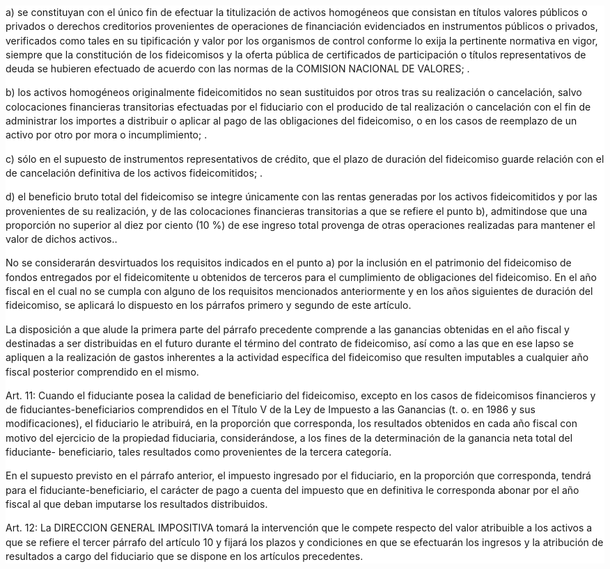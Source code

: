 a)  se  constituyan  con el único fin de efectuar la titulización  de  activos homogéneos que  consistan  en  títulos valores públicos o privados  o derechos creditorios provenientes de operaciones de  financiación evidenciados  en instrumentos públicos o privados, verificados como tales en su tipificación   y valor por los organismos de control conforme lo exija la pertinente normativa en  vigor,  siempre que la  constitución de los fideicomisos  y  la oferta pública    de  certificados  de  participación  o  títulos representativos de deuda  se  hubieren efectuado de acuerdo con las normas  de  la  COMISION NACIONAL  DE    VALORES;  .

b)  los  activos homogéneos originalmente  fideicomitidos  no  sean sustituidos por otros  tras  su  realización  o  cancelación,  salvo colocaciones financieras  transitorias  efectuadas  por  el fiduciario  con  el producido de tal realización o cancelación con el fin de administrar los importes a distribuir o aplicar  al    pago  de las obligaciones  del fideicomiso,  o  en los casos de reemplazo de un activo por otro por mora o incumplimiento; .

c) sólo en el supuesto de  instrumentos  representativos  de  crédito, que  el plazo  de duración  del fideicomiso guarde relación  con  el  de  cancelación definitiva  de  los  activos fideicomitidos; .

d)  el beneficio bruto total  del  fideicomiso   se  integre  únicamente  con las  rentas generadas por los activos  fideicomitidos y por las provenientes de su realización, y de las colocaciones  financieras  transitorias a que  se refiere  el  punto b), admitindose que una proporción  no superior al diez por ciento  (10  %) de ese  ingreso total provenga de otras operaciones realizadas para  mantener  el  valor de dichos activos..

No se  considerarán desvirtuados los requisitos  indicados en  el  punto a) por la inclusión en el patrimonio del  fideicomiso de fondos  entregados por el fideicomitente u obtenidos de terceros para el cumplimiento  de    obligaciones del fideicomiso. En el año fiscal  en  el cual no se cumpla  con  alguno  de los  requisitos mencionados anteriormente  y en los años siguientes de duración del fideicomiso, se aplicará lo  dispuesto  en los párrafos primero y segundo de este artículo.

La disposición a que alude la primera parte  del párrafo precedente comprende a las ganancias  obtenidas en el año  fiscal y destinadas a ser distribuidas en el futuro durante el término del contrato de fideicomiso,  así  como  a  las que en ese lapso se apliquen  a  la realización de gastos inherentes  a  la actividad específica del fideicomiso  que  resulten  imputables  a  cualquier año  fiscal posterior  comprendido en el mismo.

<a id="11"></a>
Art.  11:  Cuando el fiduciante posea la calidad de beneficiario del fideicomiso,  excepto en los casos  de fideicomisos financieros y de fiduciantes-beneficiarios  comprendidos  en  el Título V de la Ley de  Impuesto a las Ganancias (t. o. en 1986 y sus modificaciones), el fiduciario le atribuirá, en la  proporción  que corresponda, los resultados obtenidos en cada año fiscal con motivo del  ejercicio de la propiedad  fiduciaria, considerándose,  a  los fines de la determinación de la ganancia neta total del fiduciante- beneficiario,  tales  resultados  como  provenientes de la tercera categoría.

En  el  supuesto  previsto  en  el  párrafo  anterior,  el impuesto ingresado por  el  fiduciario,  en la proporción  que corresponda, tendrá  para el fiduciante-beneficiario,  el  carácter  de  pago  a cuenta del impuesto que en definitiva le corresponda abonar por el año fiscal  al  que  deban  imputarse los  resultados distribuidos.

<a id="12"></a>
Art. 12: La DIRECCION GENERAL IMPOSITIVA tomará la  intervención que le compete respecto del  valor atribuible a los activos  a  que se refiere el tercer párrafo del artículo 10 y fijará los plazos y condiciones  en  que  se efectuarán los ingresos y la atribución de resultados a cargo del  fiduciario que se  dispone en los artículos precedentes.
